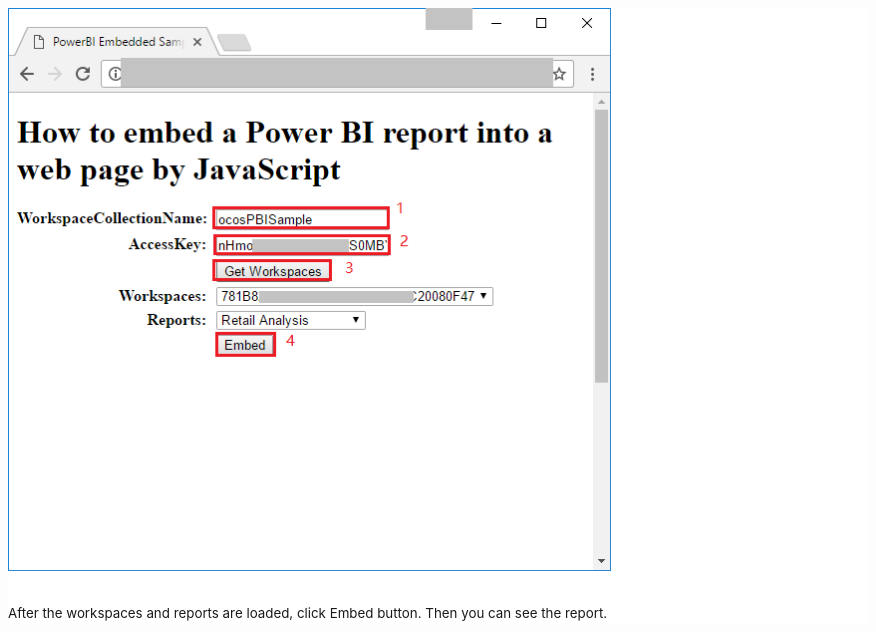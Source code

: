 <span><span><img src="165539-image.png" alt="" width="603" height="563" align="middle">
</span></span></p>
<p style="margin-left:0pt; margin-right:0pt; margin-top:0pt; margin-bottom:.0001pt; font-size:10.0pt; direction:ltr; unicode-bidi:normal">
<span>&nbsp;</span></p>
<p style="margin-left:0pt; margin-right:0pt; margin-top:0pt; margin-bottom:.0001pt; font-size:10.0pt; direction:ltr; unicode-bidi:normal">
<span><span>A</span><span>fter</span><span> the workspaces and reports are loaded, click Embed button. Then you can see the report.</span></span></p>
<p style="margin-left:0pt; margin-right:0pt; margin-top:0pt; margin-bottom:.0001pt; font-size:10.0pt; direction:ltr; unicode-bidi:normal">